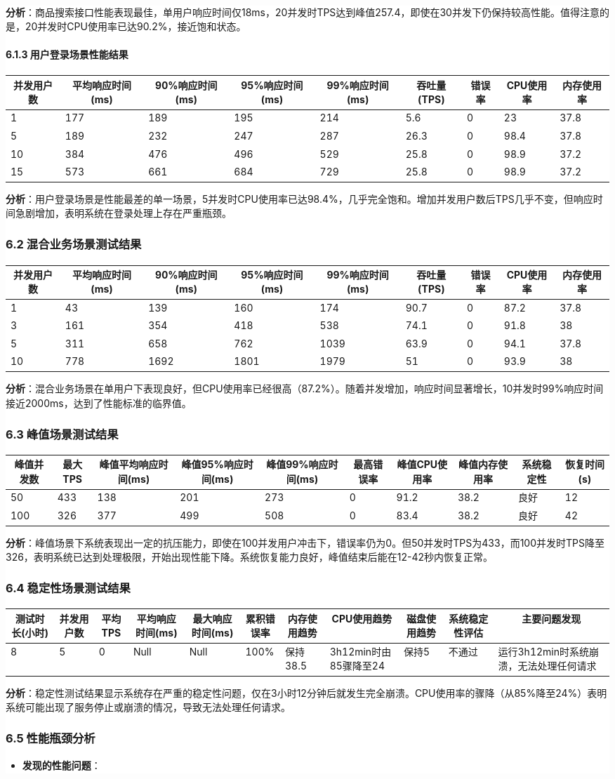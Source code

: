 **分析**：商品搜索接口性能表现最佳，单用户响应时间仅18ms，20并发时TPS达到峰值257.4，即使在30并发下仍保持较高性能。值得注意的是，20并发时CPU使用率已达90.2%，接近饱和状态。

#### 6.1.3 用户登录场景性能结果

| 并发用户数 | 平均响应时间(ms) | 90%响应时间(ms) | 95%响应时间(ms) | 99%响应时间(ms) | 吞吐量(TPS) | 错误率 | CPU使用率 | 内存使用率 |
| ---------- | ---------------- | --------------- | --------------- | --------------- | ----------- | ------ | --------- | ---------- |
| 1          | 177              | 189             | 195             | 214             | 5.6         | 0      | 23        | 37.8       |
| 5          | 189              | 232             | 247             | 287             | 26.3        | 0      | 98.4      | 37.8       |
| 10         | 384              | 476             | 496             | 529             | 25.8        | 0      | 98.9      | 37.2       |
| 15         | 573              | 661             | 684             | 729             | 25.8        | 0      | 98.9      | 37.2       |

**分析**：用户登录场景是性能最差的单一场景，5并发时CPU使用率已达98.4%，几乎完全饱和。增加并发用户数后TPS几乎不变，但响应时间急剧增加，表明系统在登录处理上存在严重瓶颈。

### 6.2 混合业务场景测试结果

| 并发用户数 | 平均响应时间(ms) | 90%响应时间(ms) | 95%响应时间(ms) | 99%响应时间(ms) | 吞吐量(TPS) | 错误率 | CPU使用率 | 内存使用率 |
| ---------- | ---------------- | --------------- | --------------- | --------------- | ----------- | ------ | --------- | ---------- |
| 1          | 43               | 139             | 160             | 174             | 90.7        | 0      | 87.2      | 37.8       |
| 3          | 161              | 354             | 418             | 538             | 74.1        | 0      | 91.8      | 38         |
| 5          | 311              | 658             | 762             | 1039            | 63.9        | 0      | 94.1      | 37.8       |
| 10         | 778              | 1692            | 1801            | 1979            | 51          | 0      | 93.9      | 38         |

**分析**：混合业务场景在单用户下表现良好，但CPU使用率已经很高（87.2%）。随着并发增加，响应时间显著增长，10并发时99%响应时间接近2000ms，达到了性能标准的临界值。

### 6.3 峰值场景测试结果

| 峰值并发数 | 最大TPS | 峰值平均响应时间(ms) | 峰值95%响应时间(ms) | 峰值99%响应时间(ms) | 最高错误率 | 峰值CPU使用率 | 峰值内存使用率 | 系统稳定性 | 恢复时间(s) |
| ---------- | ------- | -------------------- | ------------------- | ------------------- | ---------- | ------------- | -------------- | ---------- | ----------- |
| 50         | 433     | 138                  | 201                 | 273                 | 0          | 91.2          | 38.2           | 良好       | 12          |
| 100        | 326     | 377                  | 499                 | 508                 | 0          | 83.4          | 38.2           | 良好       | 42          |

**分析**：峰值场景下系统表现出一定的抗压能力，即使在100并发用户冲击下，错误率仍为0。但50并发时TPS为433，而100并发时TPS降至326，表明系统已达到处理极限，开始出现性能下降。系统恢复能力良好，峰值结束后能在12-42秒内恢复正常。

### 6.4 稳定性场景测试结果

| 测试时长(小时) | 并发用户数 | 平均TPS | 平均响应时间(ms) | 最大响应时间(ms) | 累积错误率 | 内存使用趋势 | CPU使用趋势           | 磁盘使用趋势 | 系统稳定性评估 | 主要问题发现                            |
| -------------- | ---------- | ------- | ---------------- | ---------------- | ---------- | ------------ | --------------------- | ------------ | -------------- | --------------------------------------- |
| 8              | 5          | 0       | Null             | Null             | 100%       | 保持38.5     | 3h12min时由85骤降至24 | 保持5        | 不通过         | 运行3h12min时系统崩溃，无法处理任何请求 |

**分析**：稳定性测试结果显示系统存在严重的稳定性问题，仅在3小时12分钟后就发生完全崩溃。CPU使用率的骤降（从85%降至24%）表明系统可能出现了服务停止或崩溃的情况，导致无法处理任何请求。

### 6.5 性能瓶颈分析

- **发现的性能问题**：
